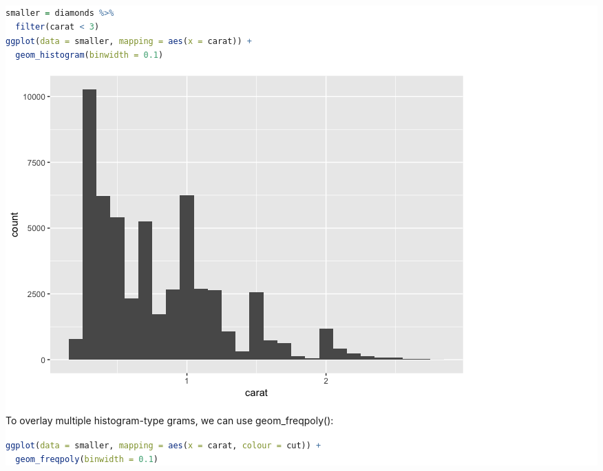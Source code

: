 ```
```

```r
smaller = diamonds %>%
  filter(carat < 3)
ggplot(data = smaller, mapping = aes(x = carat)) +
  geom_histogram(binwidth = 0.1)
```

![](May_24_HW_files/figure-html/unnamed-chunk-2-3.png)

To overlay multiple histogram-type grams, we can use geom_freqpoly():

```r
ggplot(data = smaller, mapping = aes(x = carat, colour = cut)) +
  geom_freqpoly(binwidth = 0.1)
```
